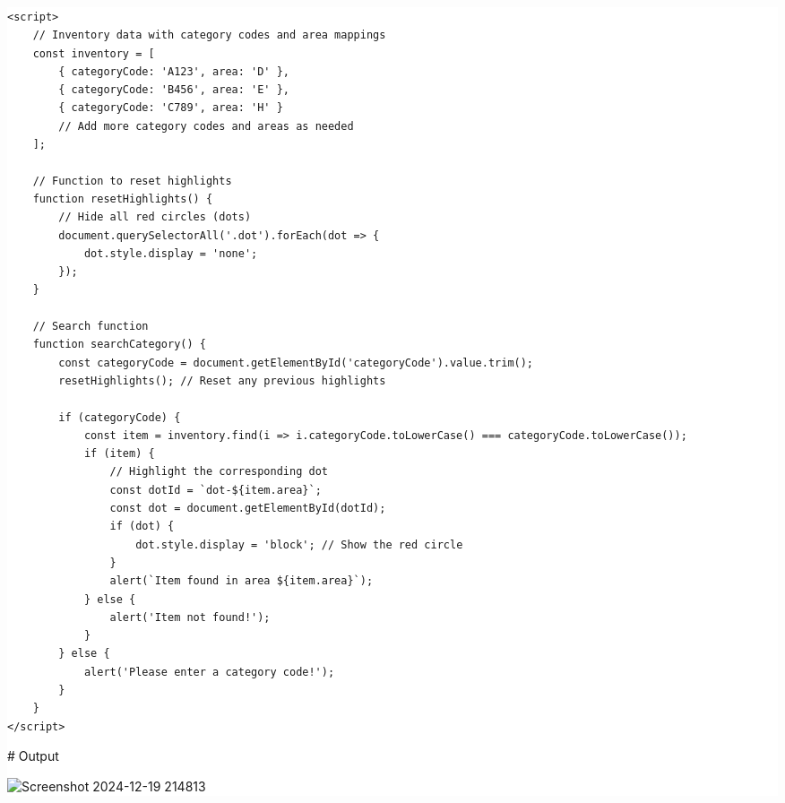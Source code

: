     <script>
        // Inventory data with category codes and area mappings
        const inventory = [
            { categoryCode: 'A123', area: 'D' },
            { categoryCode: 'B456', area: 'E' },
            { categoryCode: 'C789', area: 'H' }
            // Add more category codes and areas as needed
        ];

        // Function to reset highlights
        function resetHighlights() {
            // Hide all red circles (dots)
            document.querySelectorAll('.dot').forEach(dot => {
                dot.style.display = 'none';
            });
        }

        // Search function
        function searchCategory() {
            const categoryCode = document.getElementById('categoryCode').value.trim();
            resetHighlights(); // Reset any previous highlights

            if (categoryCode) {
                const item = inventory.find(i => i.categoryCode.toLowerCase() === categoryCode.toLowerCase());
                if (item) {
                    // Highlight the corresponding dot
                    const dotId = `dot-${item.area}`;
                    const dot = document.getElementById(dotId);
                    if (dot) {
                        dot.style.display = 'block'; // Show the red circle
                    }
                    alert(`Item found in area ${item.area}`);
                } else {
                    alert('Item not found!');
                }
            } else {
                alert('Please enter a category code!');
            }
        }
    </script>
</body>
</html>
# Output

![Screenshot 2024-12-19 214813](https://github.com/user-attachments/assets/76162770-c45d-4cab-8e12-ba0ccb5e1e04)

